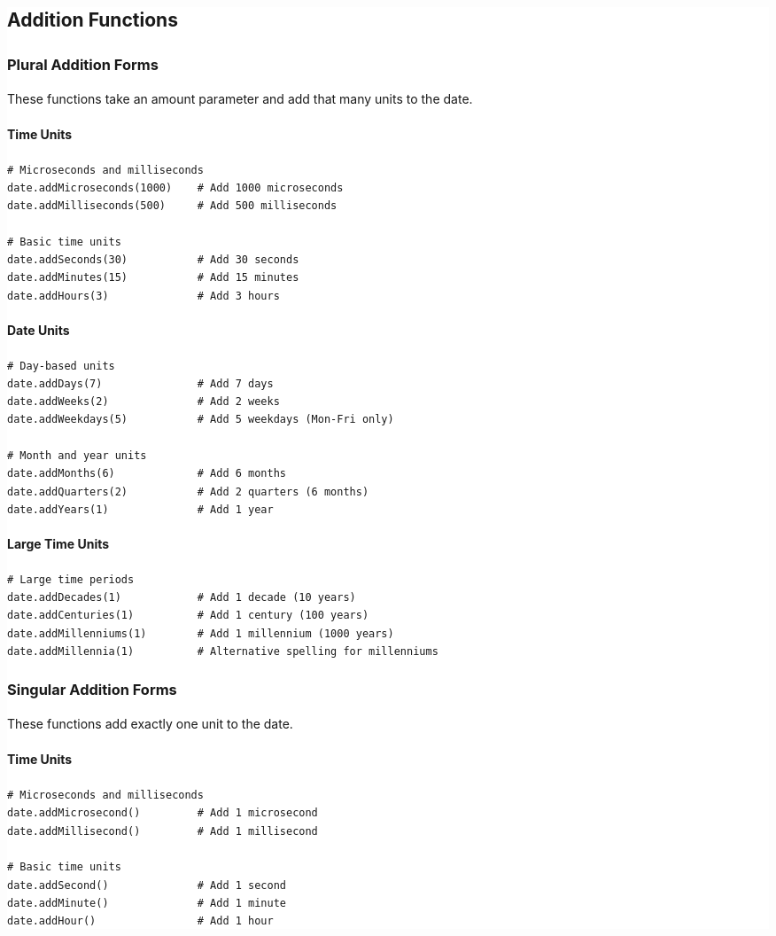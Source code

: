 ## Addition Functions

### Plural Addition Forms

These functions take an amount parameter and add that many units to the date.

#### Time Units

```gdscript
# Microseconds and milliseconds
date.addMicroseconds(1000)    # Add 1000 microseconds
date.addMilliseconds(500)     # Add 500 milliseconds

# Basic time units
date.addSeconds(30)           # Add 30 seconds
date.addMinutes(15)           # Add 15 minutes
date.addHours(3)              # Add 3 hours
```

#### Date Units

```gdscript
# Day-based units
date.addDays(7)               # Add 7 days
date.addWeeks(2)              # Add 2 weeks
date.addWeekdays(5)           # Add 5 weekdays (Mon-Fri only)

# Month and year units
date.addMonths(6)             # Add 6 months
date.addQuarters(2)           # Add 2 quarters (6 months)
date.addYears(1)              # Add 1 year
```

#### Large Time Units

```gdscript
# Large time periods
date.addDecades(1)            # Add 1 decade (10 years)
date.addCenturies(1)          # Add 1 century (100 years)
date.addMillenniums(1)        # Add 1 millennium (1000 years)
date.addMillennia(1)          # Alternative spelling for millenniums
```

### Singular Addition Forms

These functions add exactly one unit to the date.

#### Time Units

```gdscript
# Microseconds and milliseconds
date.addMicrosecond()         # Add 1 microsecond
date.addMillisecond()         # Add 1 millisecond

# Basic time units
date.addSecond()              # Add 1 second
date.addMinute()              # Add 1 minute
date.addHour()                # Add 1 hour
```
